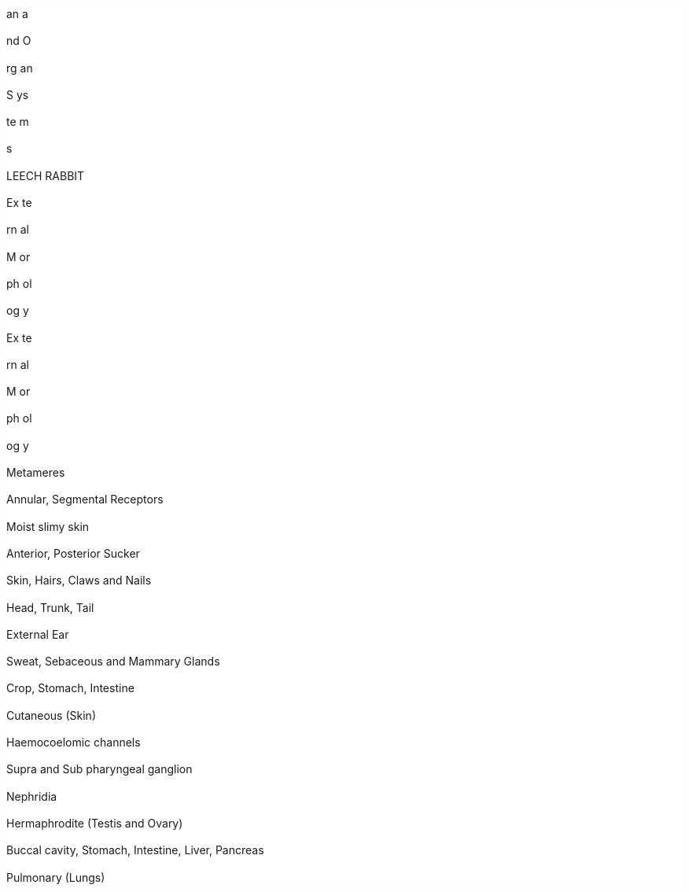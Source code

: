 an a

nd O

rg an

S ys

te m

s

LEECH RABBIT

Ex te

rn al

M or

ph ol

og y

Ex te

rn al

M or

ph ol

og y

Metameres

Annular, Segmental Receptors

Moist slimy skin

Anterior, Posterior Sucker

Skin, Hairs, Claws and Nails

Head, Trunk, Tail

External Ear

Sweat, Sebaceous and Mammary Glands

Crop, Stomach, Intestine

Cutaneous (Skin)

Haemocoelomic channels

Supra and Sub pharyngeal ganglion

Nephridia

Hermaphrodite (Testis and Ovary)

Buccal cavity, Stomach, Intestine, Liver, Pancreas

Pulmonary (Lungs)
